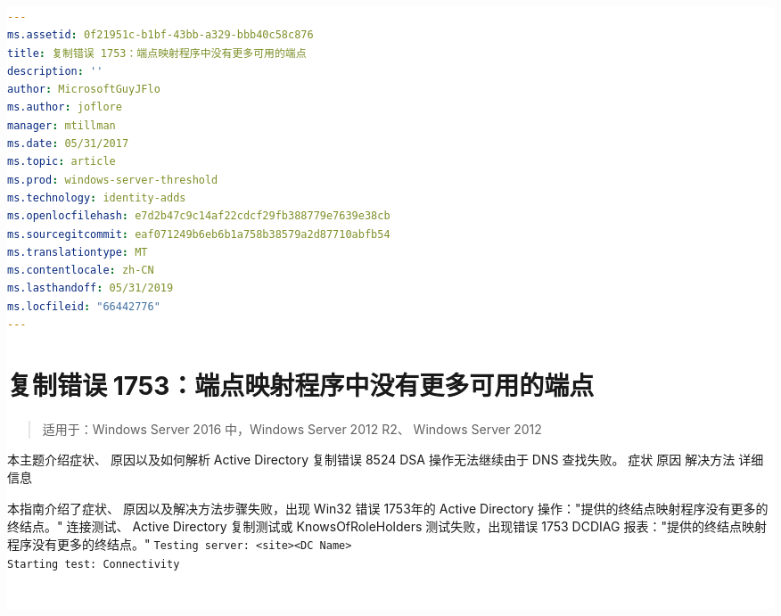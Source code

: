 ```yaml
---
ms.assetid: 0f21951c-b1bf-43bb-a329-bbb40c58c876
title: 复制错误 1753：端点映射程序中没有更多可用的端点
description: ''
author: MicrosoftGuyJFlo
ms.author: joflore
manager: mtillman
ms.date: 05/31/2017
ms.topic: article
ms.prod: windows-server-threshold
ms.technology: identity-adds
ms.openlocfilehash: e7d2b47c9c14af22cdcf29fb388779e7639e38cb
ms.sourcegitcommit: eaf071249b6eb6b1a758b38579a2d87710abfb54
ms.translationtype: MT
ms.contentlocale: zh-CN
ms.lasthandoff: 05/31/2019
ms.locfileid: "66442776"
---
```

# <a name="replication-error-1753-there-are-no-more-endpoints-available-from-the-endpoint-mapper"></a>复制错误 1753：端点映射程序中没有更多可用的端点

>适用于：Windows Server 2016 中，Windows Server 2012 R2、 Windows Server 2012


<developerConceptualDocument xmlns="https://ddue.schemas.microsoft.com/authoring/2003/5" xmlns:xlink="https://www.w3.org/1999/xlink" xmlns:xsi="https://www.w3.org/2001/XMLSchema-instance" xsi:schemaLocation="https://ddue.schemas.microsoft.com/authoring/2003/5 http://clixdevr3.blob.core.windows.net/ddueschema/developer.xsd"> <introduction>
    <para>本主题介绍症状、 原因以及如何解析 Active Directory 复制错误 8524 DSA 操作无法继续由于 DNS 查找失败。</para>
    <list class="bullet">
      <listItem>
        <para>
          <link xlink:href="f7022f0d-0099-410c-8178-c654e624bc42#BKMK_Symptoms">症状</link>
        </para>
      </listItem> <listItem>
        <para>
          <link xlink:href="f7022f0d-0099-410c-8178-c654e624bc42#BKMK_Cause">原因</link>
        </para>
      </listItem> <listItem>
        <para>
          <link xlink:href="f7022f0d-0099-410c-8178-c654e624bc42#BKMK_Resolutions">解决方法</link>
        </para>
      </listItem> <listItem>
        <para>
          <link xlink:href="f7022f0d-0099-410c-8178-c654e624bc42#BKMK_MoreInfo">详细信息</link>
        </para>
      </listItem>
    </list>
  </introduction>
  <section address="BKMK_Symptoms">
    <title>症状</title>
    <content>
      <para>本指南介绍了症状、 原因以及解决方法步骤失败，出现 Win32 错误 1753年的 Active Directory 操作：&quot;提供的终结点映射程序没有更多的终结点。&quot;</para>
      <list class="ordered">
        <listItem>
          <para>连接测试、 Active Directory 复制测试或 KnowsOfRoleHolders 测试失败，出现错误 1753 DCDIAG 报表：&quot;提供的终结点映射程序没有更多的终结点。&quot;</para>
          <code>Testing server: &lt;site&gt;&lt;DC Name&gt;
Starting test: Connectivity
